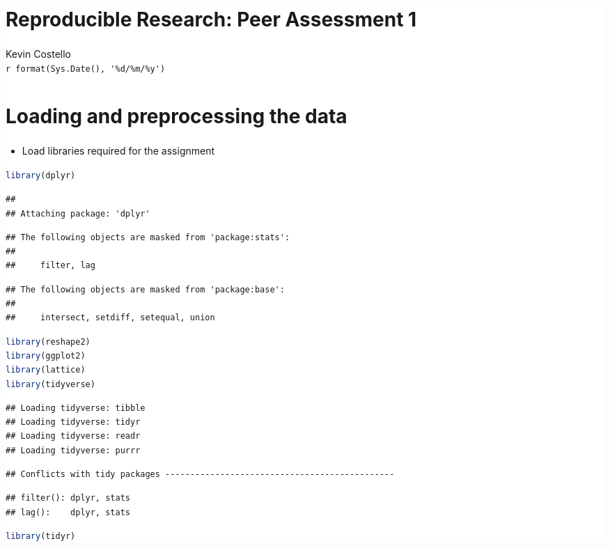 # Reproducible Research: Peer Assessment 1
Kevin Costello  
`r format(Sys.Date(), '%d/%m/%y')`  


# Loading and preprocessing the data

* Load libraries required for the assignment


```r
library(dplyr)
```

```
## 
## Attaching package: 'dplyr'
```

```
## The following objects are masked from 'package:stats':
## 
##     filter, lag
```

```
## The following objects are masked from 'package:base':
## 
##     intersect, setdiff, setequal, union
```

```r
library(reshape2)
library(ggplot2)
library(lattice)
library(tidyverse)
```

```
## Loading tidyverse: tibble
## Loading tidyverse: tidyr
## Loading tidyverse: readr
## Loading tidyverse: purrr
```

```
## Conflicts with tidy packages ----------------------------------------------
```

```
## filter(): dplyr, stats
## lag():    dplyr, stats
```

```r
library(tidyr)
```
